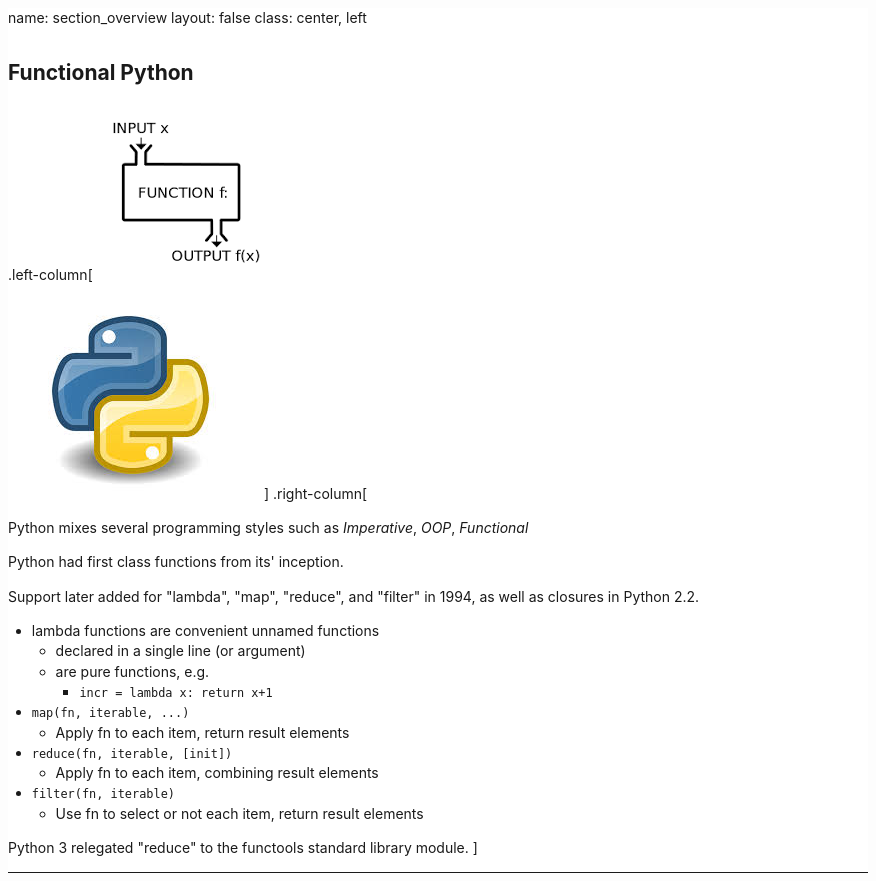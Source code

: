name: section_overview
layout: false
class: center, left
## Functional Python


.left-column[
![](images/function.png)



![](images/python.jpg)
]
.right-column[


Python mixes several programming styles such as *Imperative*, *OOP*, *Functional*

Python had first class functions from its' inception.

Support later added for "lambda", "map", "reduce", and "filter" in 1994, as well as closures in Python 2.2.
- lambda functions are convenient unnamed functions
  - declared in a single line (or argument)
  - are pure functions, e.g.
      -   ```incr = lambda x: return x+1```
- ```map(fn, iterable, ...)```
    - Apply fn to each item, return result elements
- ```reduce(fn, iterable, [init])```
    - Apply fn to each item, combining result elements
- ```filter(fn, iterable)```
    - Use fn to select or not each item, return result elements

Python 3 relegated "reduce" to the functools standard library module.
]

---